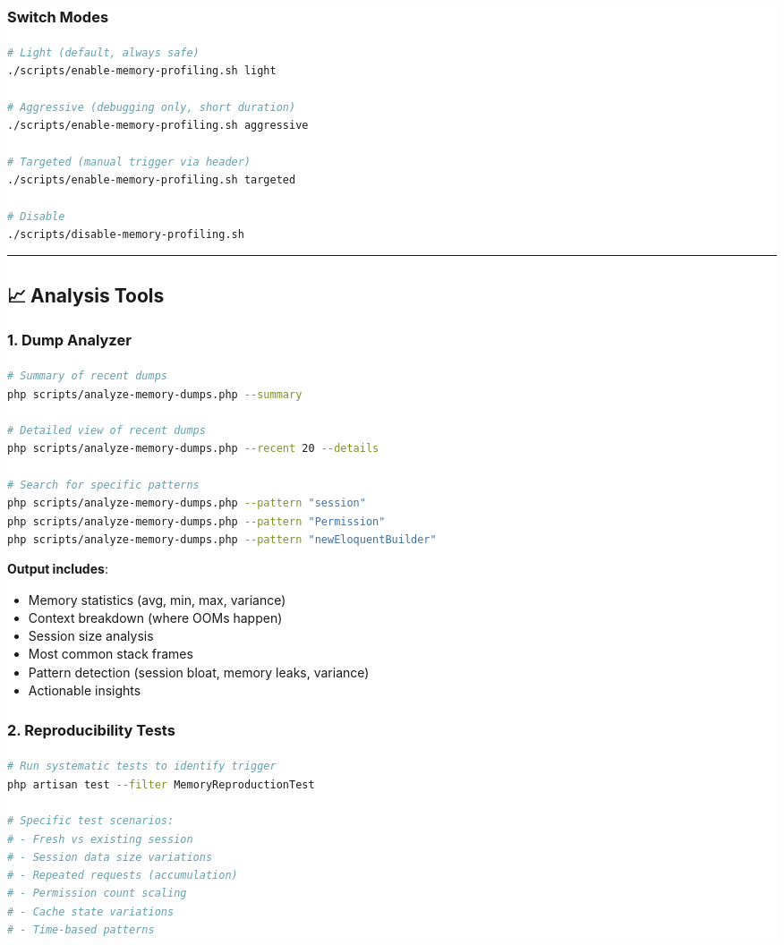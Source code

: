 ### Switch Modes

```bash
# Light (default, always safe)
./scripts/enable-memory-profiling.sh light

# Aggressive (debugging only, short duration)
./scripts/enable-memory-profiling.sh aggressive

# Targeted (manual trigger via header)
./scripts/enable-memory-profiling.sh targeted

# Disable
./scripts/disable-memory-profiling.sh
```

---

## 📈 Analysis Tools

### 1. Dump Analyzer

```bash
# Summary of recent dumps
php scripts/analyze-memory-dumps.php --summary

# Detailed view of recent dumps
php scripts/analyze-memory-dumps.php --recent 20 --details

# Search for specific patterns
php scripts/analyze-memory-dumps.php --pattern "session"
php scripts/analyze-memory-dumps.php --pattern "Permission"
php scripts/analyze-memory-dumps.php --pattern "newEloquentBuilder"
```

**Output includes**:
- Memory statistics (avg, min, max, variance)
- Context breakdown (where OOMs happen)
- Session size analysis
- Most common stack frames
- Pattern detection (session bloat, memory leaks, variance)
- Actionable insights

### 2. Reproducibility Tests

```bash
# Run systematic tests to identify trigger
php artisan test --filter MemoryReproductionTest

# Specific test scenarios:
# - Fresh vs existing session
# - Session data size variations
# - Repeated requests (accumulation)
# - Permission count scaling
# - Cache state variations
# - Time-based patterns
```
